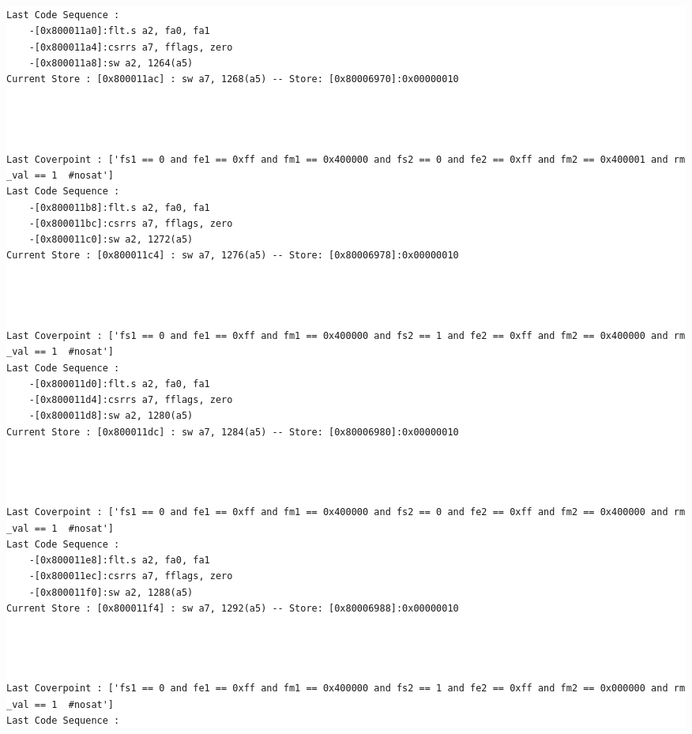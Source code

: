 ```
Last Code Sequence : 
	-[0x800011a0]:flt.s a2, fa0, fa1
	-[0x800011a4]:csrrs a7, fflags, zero
	-[0x800011a8]:sw a2, 1264(a5)
Current Store : [0x800011ac] : sw a7, 1268(a5) -- Store: [0x80006970]:0x00000010




Last Coverpoint : ['fs1 == 0 and fe1 == 0xff and fm1 == 0x400000 and fs2 == 0 and fe2 == 0xff and fm2 == 0x400001 and rm_val == 1  #nosat']
Last Code Sequence : 
	-[0x800011b8]:flt.s a2, fa0, fa1
	-[0x800011bc]:csrrs a7, fflags, zero
	-[0x800011c0]:sw a2, 1272(a5)
Current Store : [0x800011c4] : sw a7, 1276(a5) -- Store: [0x80006978]:0x00000010




Last Coverpoint : ['fs1 == 0 and fe1 == 0xff and fm1 == 0x400000 and fs2 == 1 and fe2 == 0xff and fm2 == 0x400000 and rm_val == 1  #nosat']
Last Code Sequence : 
	-[0x800011d0]:flt.s a2, fa0, fa1
	-[0x800011d4]:csrrs a7, fflags, zero
	-[0x800011d8]:sw a2, 1280(a5)
Current Store : [0x800011dc] : sw a7, 1284(a5) -- Store: [0x80006980]:0x00000010




Last Coverpoint : ['fs1 == 0 and fe1 == 0xff and fm1 == 0x400000 and fs2 == 0 and fe2 == 0xff and fm2 == 0x400000 and rm_val == 1  #nosat']
Last Code Sequence : 
	-[0x800011e8]:flt.s a2, fa0, fa1
	-[0x800011ec]:csrrs a7, fflags, zero
	-[0x800011f0]:sw a2, 1288(a5)
Current Store : [0x800011f4] : sw a7, 1292(a5) -- Store: [0x80006988]:0x00000010




Last Coverpoint : ['fs1 == 0 and fe1 == 0xff and fm1 == 0x400000 and fs2 == 1 and fe2 == 0xff and fm2 == 0x000000 and rm_val == 1  #nosat']
Last Code Sequence : 
